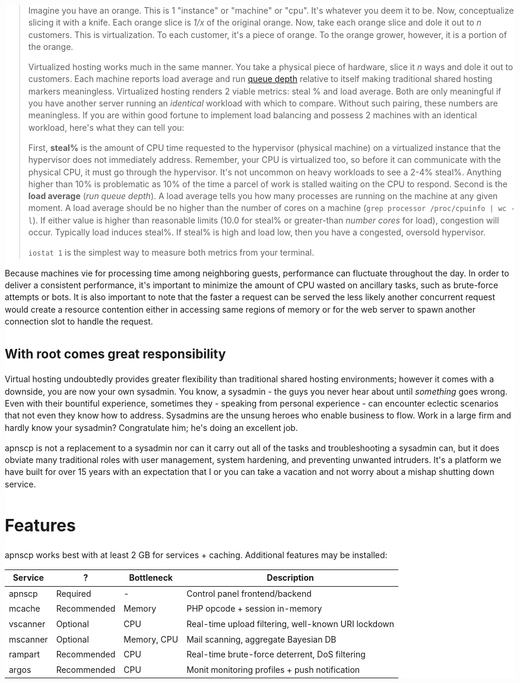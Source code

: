 > Imagine you have an orange. This is 1 "instance" or "machine" or "cpu". It's whatever you deem it to be. Now, conceptualize slicing it with a knife. Each orange slice is *1/x* of the original orange. Now, take each orange slice and dole it out to *n* customers. This is virtualization. To each customer, it's a piece of orange. To the orange grower, however, it is a portion of the orange.
>
> Virtualized hosting works much in the same manner. You take a physical piece of hardware, slice it *n* ways and dole it out to customers. Each machine reports load average and run [queue depth](https://en.wikipedia.org/wiki/Run_queue) relative to itself making traditional shared hosting markers meaningless. Virtualized hosting renders 2 viable metrics: steal % and load average. Both are only meaningful if you have another server running an *identical* workload with which to compare. Without such pairing, these numbers are meaningless. If you are within good fortune to implement load balancing and possess 2 machines with an identical workload, here's what they can tell you:
>
> First, **steal%** is the amount of CPU time requested to the hypervisor (physical machine) on a virtualized instance that the hypervisor does not immediately address. Remember, your CPU is virtualized too, so before it can communicate with the physical CPU, it must go through the hypervisor. It's not uncommon on heavy workloads to see a 2-4% steal%. Anything higher than 10% is problematic as 10% of the time a parcel of work is stalled waiting on the CPU to respond. Second is the **load average** (*run queue depth*). A load average tells you how many processes are running on the machine at any given moment. A load average should be no higher than the number of cores on a machine (`grep processor /proc/cpuinfo | wc -l`). If either value is higher than reasonable limits (10.0 for steal% or greater-than *number cores* for load), congestion will occur. Typically load induces steal%. If steal% is high and load low, then you have a congested, oversold hypervisor. 
>
> `iostat 1` is the simplest way to measure both metrics from your terminal.

Because machines vie for processing time among neighboring guests, performance can fluctuate throughout the day. In order to deliver a consistent performance, it's important to minimize the amount of CPU wasted on ancillary tasks, such as brute-force attempts or bots. It is also important to note that the faster a request can be served the less likely another concurrent request would create a resource contention either in accessing same regions of memory or for the web server to spawn another connection slot to handle the request.

## With root comes great responsibility

Virtual hosting undoubtedly provides greater flexibility than traditional shared hosting environments; however it comes with a downside, you are now your own sysadmin. You know, a sysadmin - the guys you never hear about until *something* goes wrong. Even with their bountiful experience, sometimes they - speaking from personal experience - can encounter eclectic scenarios that not even they know how to address.  Sysadmins are the unsung heroes who enable business to flow. Work in a large firm and hardly know your sysadmin? Congratulate him; he's doing an excellent job.

apnscp is not a replacement to a sysadmin nor can it carry out all of the tasks and troubleshooting a sysadmin can, but it does obviate many traditional roles with user management, system hardening, and preventing unwanted intruders. It's a platform we have built for over 15 years with an expectation that I or you can take a vacation and not worry about a mishap shutting down service.

# Features

apnscp works best with at least 2 GB for services + caching. Additional features may be installed:

| Service  | ?           | Bottleneck  | Description                              |
| -------- | ----------- | ----------- | ---------------------------------------- |
| apnscp   | Required    | -           | Control panel frontend/backend           |
| mcache   | Recommended | Memory      | PHP opcode + session in-memory           |
| vscanner | Optional    | CPU         | Real-time upload filtering, well-known URI lockdown |
| mscanner | Optional    | Memory, CPU | Mail scanning, aggregate Bayesian DB     |
| rampart  | Recommended | CPU         | Real-time brute-force deterrent, DoS filtering |
| argos    | Recommended | CPU         | Monit monitoring profiles + push notification |
